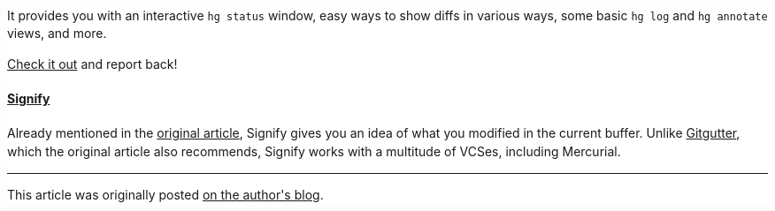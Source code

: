 It provides you with an interactive `hg status` window, easy ways to show diffs
in various ways, some basic `hg log` and `hg annotate` views, and more.

[Check it out][lawrencium] and report back!

#### [Signify][]

Already mentioned in the [original article][2], Signify gives you an idea of
what you modified in the current buffer. Unlike [Gitgutter][], which the
original article also recommends, Signify works with a multitude of VCSes,
including Mercurial.

---

This article was originally posted [on the author's blog][original].


[vimways]: https://vimways.org
[2]: https://vimways.org/2018/vim-and-git/
[4]: https://www.mercurial-scm.org/doc/hg.1.html#merge-tools
[5]: https://www.mercurial-scm.org/doc/hgrc.5.html#merge-tools
[extdiff]: https://www.mercurial-scm.org/wiki/ExtdiffExtension
[dirdiff]: https://github.com/will133/vim-dirdiff
[mergetools]: https://www.mercurial-scm.org/doc/hgrc.5.html#merge-tools
[lawrencium]: https://bolt80.com/lawrencium/
[fugitive]: https://github.com/tpope/vim-fugitive
[signify]: https://github.com/mhinz/vim-signify
[gitgutter]: https://github.com/airblade/vim-gitgutter
[original]: https://ludovic.chabant.com/devblog/2018/12/23/vim-and-mercurial/
